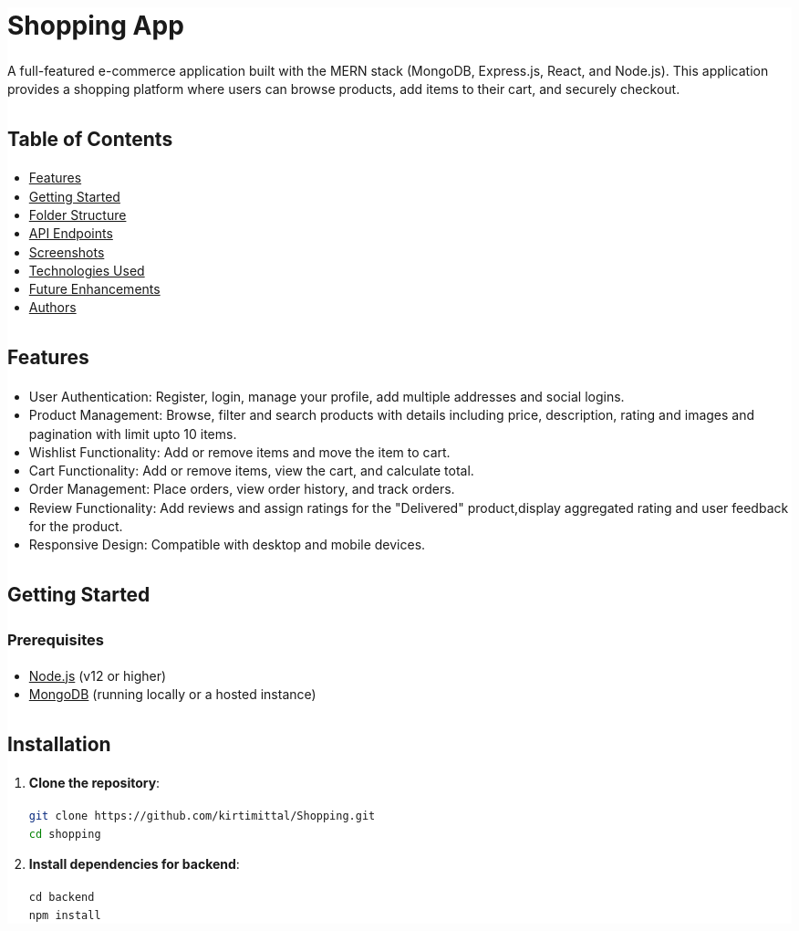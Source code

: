 # Shopping App

A full-featured e-commerce application built with the MERN stack (MongoDB, Express.js, React, and Node.js). This application provides a shopping platform where users can browse products, add items to their cart, and securely checkout.

## Table of Contents

- [Features](#Features)
- [Getting Started](#getting-started)
- [Folder Structure](#folder-structure)
- [API Endpoints](#api-endpoints)
- [Screenshots](#screenshots)
- [Technologies Used](#tech-stack)
- [Future Enhancements](#future-enhancements)
- [Authors](#authors)

## Features

- User Authentication: Register, login, manage your profile, add multiple addresses and social logins.
- Product Management: Browse, filter and search products with details including price, description, rating and images and pagination with limit upto 10 items.
- Wishlist Functionality: Add or remove items and move the item to cart.
- Cart Functionality: Add or remove items, view the cart, and calculate total.
- Order Management: Place orders, view order history, and track orders.
- Review Functionality: Add reviews and assign ratings for the "Delivered" product,display aggregated rating and user feedback for the product.
- Responsive Design: Compatible with desktop and mobile devices.

## Getting Started

### Prerequisites

- [Node.js](https://nodejs.org/) (v12 or higher)
- [MongoDB](https://www.mongodb.com/) (running locally or a hosted instance)

## Installation

1. **Clone the repository**:

   ```bash
   git clone https://github.com/kirtimittal/Shopping.git
   cd shopping

   ```

2. **Install dependencies for backend**:

   ```
   cd backend
   npm install

   ```

